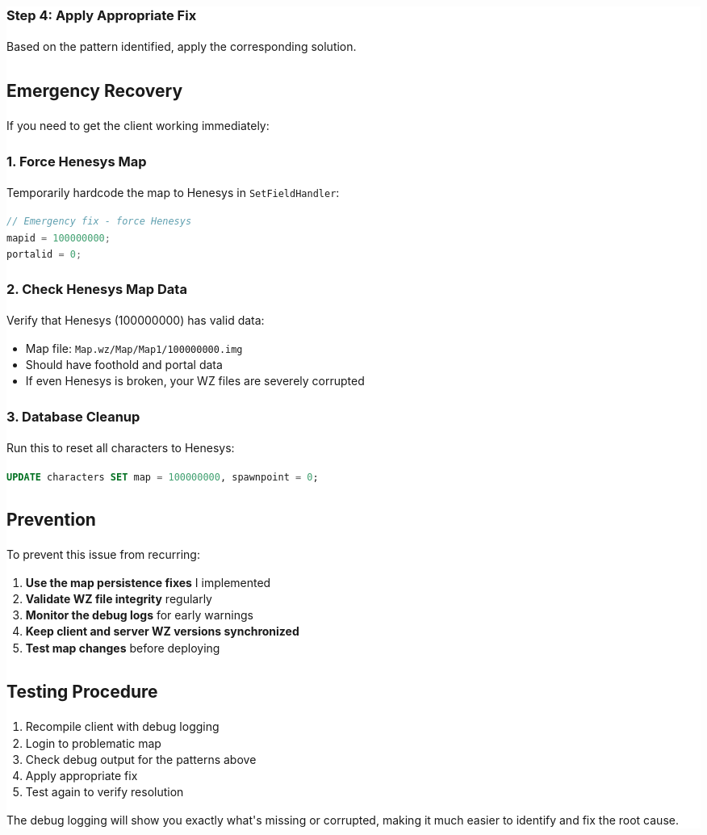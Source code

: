 ### Step 4: Apply Appropriate Fix
Based on the pattern identified, apply the corresponding solution.

## Emergency Recovery

If you need to get the client working immediately:

### 1. **Force Henesys Map**
Temporarily hardcode the map to Henesys in `SetFieldHandler`:
```cpp
// Emergency fix - force Henesys
mapid = 100000000;
portalid = 0;
```

### 2. **Check Henesys Map Data**
Verify that Henesys (100000000) has valid data:
- Map file: `Map.wz/Map/Map1/100000000.img`
- Should have foothold and portal data
- If even Henesys is broken, your WZ files are severely corrupted

### 3. **Database Cleanup**
Run this to reset all characters to Henesys:
```sql
UPDATE characters SET map = 100000000, spawnpoint = 0;
```

## Prevention

To prevent this issue from recurring:

1. **Use the map persistence fixes** I implemented
2. **Validate WZ file integrity** regularly
3. **Monitor the debug logs** for early warnings
4. **Keep client and server WZ versions synchronized**
5. **Test map changes** before deploying

## Testing Procedure

1. Recompile client with debug logging
2. Login to problematic map
3. Check debug output for the patterns above
4. Apply appropriate fix
5. Test again to verify resolution

The debug logging will show you exactly what's missing or corrupted, making it much easier to identify and fix the root cause.